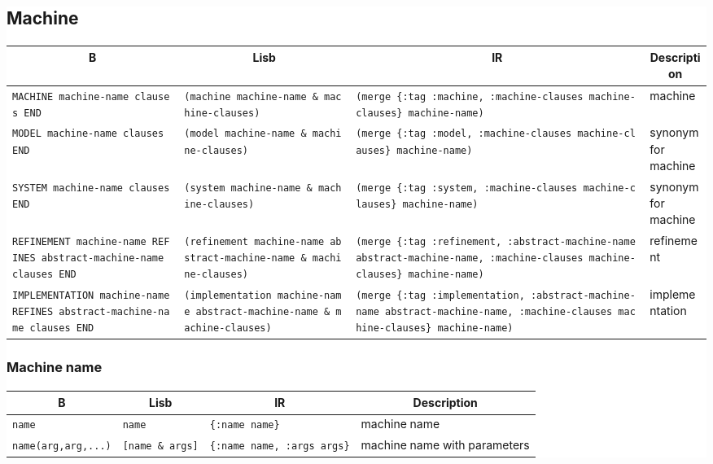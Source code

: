
## Machine
| B                                                                       | Lisb                                                                    | IR                                                                                                                            | Description         |
|-------------------------------------------------------------------------|-------------------------------------------------------------------------|-------------------------------------------------------------------------------------------------------------------------------|---------------------|
| `MACHINE machine-name clauses END`                                      | `(machine machine-name & machine-clauses)`                              | `(merge {:tag :machine, :machine-clauses machine-clauses} machine-name)`                                                      | machine             |
| `MODEL machine-name clauses END`                                        | `(model machine-name & machine-clauses)`                                | `(merge {:tag :model, :machine-clauses machine-clauses} machine-name)`                                                        | synonym for machine |
| `SYSTEM machine-name clauses END`                                       | `(system machine-name & machine-clauses)`                               | `(merge {:tag :system, :machine-clauses machine-clauses} machine-name)`                                                       | synonym for machine |
| `REFINEMENT machine-name REFINES abstract-machine-name clauses END`     | `(refinement machine-name abstract-machine-name & machine-clauses)`     | `(merge {:tag :refinement, :abstract-machine-name abstract-machine-name, :machine-clauses machine-clauses} machine-name)`     | refinement          |
| `IMPLEMENTATION machine-name REFINES abstract-machine-name clauses END` | `(implementation machine-name abstract-machine-name & machine-clauses)` | `(merge {:tag :implementation, :abstract-machine-name abstract-machine-name, :machine-clauses machine-clauses} machine-name)` | implementation      |
### Machine name
| B                         | Lisb              | IR                             | Description                  |
|---------------------------|-------------------|--------------------------------|------------------------------|
| `name`                    | `name`            | `{:name name}`                 | machine name                 |
| `name(arg,arg,...)`       | `[name & args]`   | `{:name name, :args args}`     | machine name with parameters |
